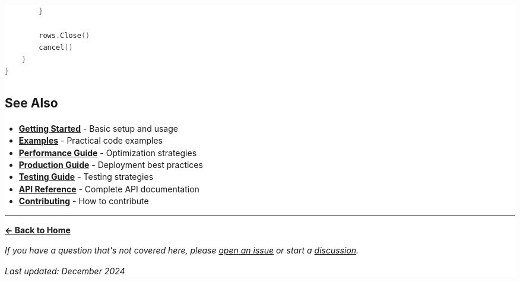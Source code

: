 ```go
        }
        
        rows.Close()
        cancel()
    }
}
```

## See Also

- **[Getting Started](Getting-Started)** - Basic setup and usage
- **[Examples](Examples)** - Practical code examples
- **[Performance Guide](Performance-Guide)** - Optimization strategies
- **[Production Guide](Production-Guide)** - Deployment best practices
- **[Testing Guide](Testing-Guide)** - Testing strategies
- **[API Reference](API-Reference)** - Complete API documentation
- **[Contributing](Contributing)** - How to contribute

---

**[← Back to Home](Home)**

*If you have a question that's not covered here, please [open an issue](https://github.com/nhalm/pgxkit/issues) or start a [discussion](https://github.com/nhalm/pgxkit/discussions).*

*Last updated: December 2024* 